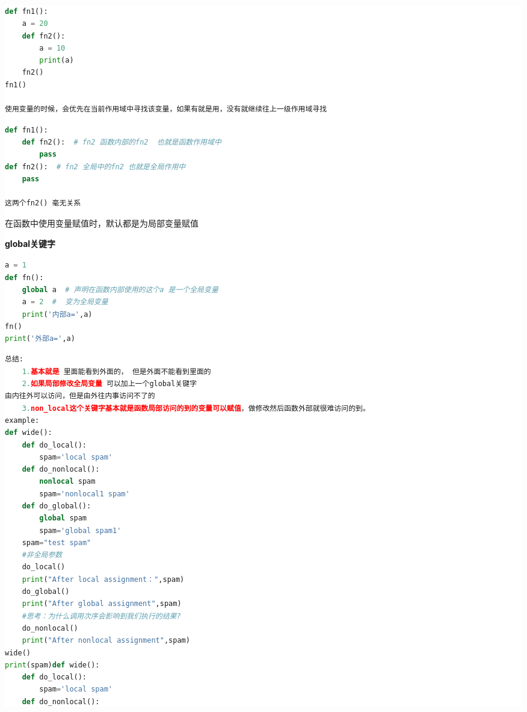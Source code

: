 ~~~python
def fn1():
    a = 20
    def fn2():
        a = 10
        print(a)
    fn2()
fn1()

使用变量的时候，会优先在当前作用域中寻找该变量，如果有就是用，没有就继续往上一级作用域寻找
~~~

~~~python
def fn1():
    def fn2():  # fn2 函数内部的fn2  也就是函数作用域中
        pass
def fn2():  # fn2 全局中的fn2 也就是全局作用中
    pass

这两个fn2() 毫无关系
~~~

在函数中使用变量赋值时，默认都是为局部变量赋值

**global关键字**

~~~python
a = 1
def fn():
    global a  # 声明在函数内部使用的这个a 是一个全局变量
    a = 2  #  变为全局变量
    print('内部a=',a)
fn()
print('外部a=',a)

~~~

~~~python
总结: 
    1.基本就是 里面能看到外面的， 但是外面不能看到里面的
    2.如果局部修改全局变量 可以加上一个global关键字
由内往外可以访问，但是由外往内事访问不了的
    3.non_local这个关键字基本就是函数局部访问的到的变量可以赋值，做修改然后函数外部就很难访问的到。
example:
def wide():
    def do_local():
        spam='local spam'
    def do_nonlocal():
        nonlocal spam
        spam='nonlocal1 spam'
    def do_global():
        global spam
        spam='global spam1'
    spam="test spam"
    #非全局参数
    do_local()
    print("After local assignment：",spam)
    do_global()
    print("After global assignment",spam)
    #思考：为什么调用次序会影响到我们执行的结果?
    do_nonlocal()
    print("After nonlocal assignment",spam)
wide()
print(spam)def wide():
    def do_local():
        spam='local spam'
    def do_nonlocal():
~~~